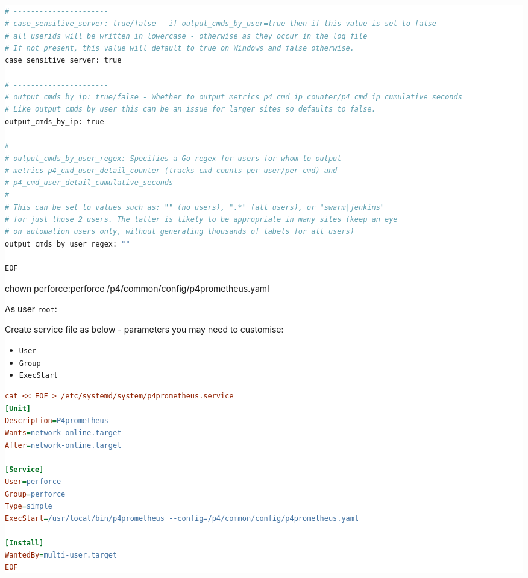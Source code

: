 ```bash
# ----------------------
# case_sensitive_server: true/false - if output_cmds_by_user=true then if this value is set to false
# all userids will be written in lowercase - otherwise as they occur in the log file
# If not present, this value will default to true on Windows and false otherwise.
case_sensitive_server: true

# ----------------------
# output_cmds_by_ip: true/false - Whether to output metrics p4_cmd_ip_counter/p4_cmd_ip_cumulative_seconds
# Like output_cmds_by_user this can be an issue for larger sites so defaults to false.
output_cmds_by_ip: true

# ----------------------
# output_cmds_by_user_regex: Specifies a Go regex for users for whom to output
# metrics p4_cmd_user_detail_counter (tracks cmd counts per user/per cmd) and
# p4_cmd_user_detail_cumulative_seconds
# 
# This can be set to values such as: "" (no users), ".*" (all users), or "swarm|jenkins"
# for just those 2 users. The latter is likely to be appropriate in many sites (keep an eye
# on automation users only, without generating thousands of labels for all users)
output_cmds_by_user_regex: ""

EOF
```

  chown perforce:perforce /p4/common/config/p4prometheus.yaml

As user `root`:

Create service file as below - parameters you may need to customise:

* `User`
* `Group`
* `ExecStart`

```ini
cat << EOF > /etc/systemd/system/p4prometheus.service
[Unit]
Description=P4prometheus
Wants=network-online.target
After=network-online.target

[Service]
User=perforce
Group=perforce
Type=simple
ExecStart=/usr/local/bin/p4prometheus --config=/p4/common/config/p4prometheus.yaml

[Install]
WantedBy=multi-user.target
EOF
```
